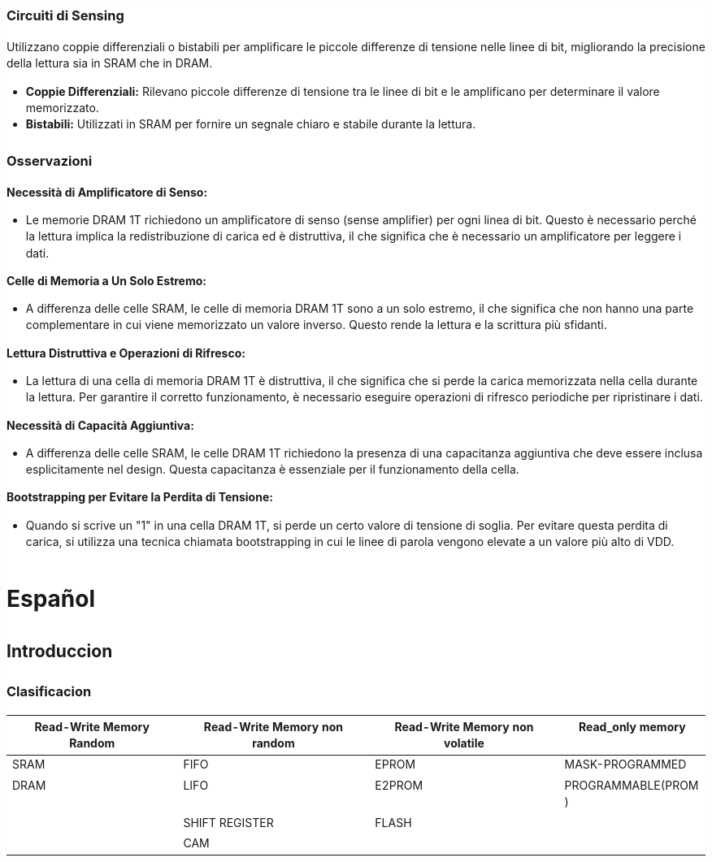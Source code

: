 
### Circuiti di Sensing

Utilizzano coppie differenziali o bistabili per amplificare le piccole differenze di tensione nelle linee di bit, migliorando la precisione della lettura sia in SRAM che in DRAM.

- **Coppie Differenziali:** Rilevano piccole differenze di tensione tra le linee di bit e le amplificano per determinare il valore memorizzato.
- **Bistabili:** Utilizzati in SRAM per fornire un segnale chiaro e stabile durante la lettura.
### Osservazioni

**Necessità di Amplificatore di Senso:**
- Le memorie DRAM 1T richiedono un amplificatore di senso (sense amplifier) per ogni linea di bit. Questo è necessario perché la lettura implica la redistribuzione di carica ed è distruttiva, il che significa che è necessario un amplificatore per leggere i dati.

**Celle di Memoria a Un Solo Estremo:**
- A differenza delle celle SRAM, le celle di memoria DRAM 1T sono a un solo estremo, il che significa che non hanno una parte complementare in cui viene memorizzato un valore inverso. Questo rende la lettura e la scrittura più sfidanti.

**Lettura Distruttiva e Operazioni di Rifresco:**
- La lettura di una cella di memoria DRAM 1T è distruttiva, il che significa che si perde la carica memorizzata nella cella durante la lettura. Per garantire il corretto funzionamento, è necessario eseguire operazioni di rifresco periodiche per ripristinare i dati.

**Necessità di Capacità Aggiuntiva:**
- A differenza delle celle SRAM, le celle DRAM 1T richiedono la presenza di una capacitanza aggiuntiva che deve essere inclusa esplicitamente nel design. Questa capacitanza è essenziale per il funzionamento della cella.

**Bootstrapping per Evitare la Perdita di Tensione:**
- Quando si scrive un "1" in una cella DRAM 1T, si perde un certo valore di tensione di soglia. Per evitare questa perdita di carica, si utilizza una tecnica chiamata bootstrapping in cui le linee di parola vengono elevate a un valore più alto di VDD.




# Español
## Introduccion
### Clasificacion

| Read-Write Memory Random | Read-Write Memory non random | Read-Write Memory  non volatile | Read_only memory   |
| ------------------------ | ---------------------------- | ------------------------------- | ------------------ |
| SRAM                     | FIFO                         | EPROM                           | MASK-PROGRAMMED    |
| DRAM                     | LIFO                         | E2PROM                          | PROGRAMMABLE(PROM) |
|                          | SHIFT REGISTER               | FLASH                           |                    |
|                          | CAM                          |                                 |                    |
